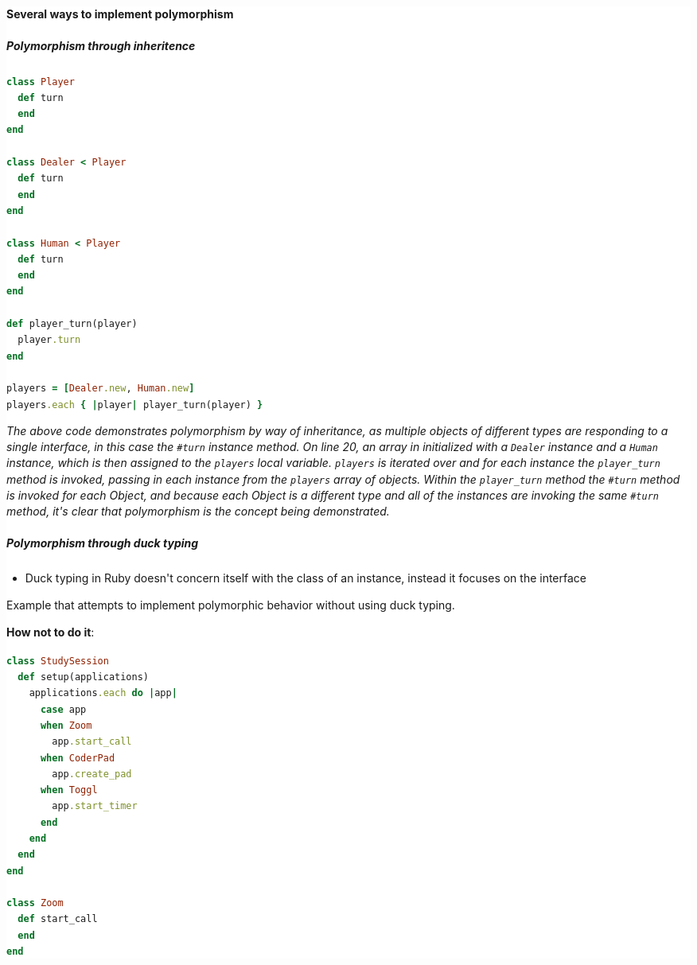 #### Several ways to implement polymorphism

##### Polymorphism through inheritence

```ruby
class Player
  def turn
  end
end

class Dealer < Player
  def turn
  end
end

class Human < Player
  def turn
  end
end

def player_turn(player)
  player.turn
end

players = [Dealer.new, Human.new]
players.each { |player| player_turn(player) }
```

*The above code demonstrates polymorphism by way of inheritance, as multiple objects of different types are responding to a single interface, in this case the `#turn` instance method. On line 20, an array in initialized with a `Dealer` instance and a `Human` instance, which is then assigned to the `players` local variable. `players` is iterated over and for each instance the `player_turn` method is invoked, passing in each instance from the `players` array of objects. Within the `player_turn` method the `#turn` method is invoked for each Object, and because each Object is a different type and all of the instances are invoking the same `#turn` method, it's clear that polymorphism is the concept being demonstrated.*



##### Polymorphism through duck typing

* Duck typing in Ruby doesn't concern itself with the class of an instance, instead it focuses on the interface

Example that attempts to implement polymorphic behavior without using duck typing.

 **How not to do it**:

```ruby
class StudySession
  def setup(applications)
    applications.each do |app|
      case app
      when Zoom
        app.start_call
      when CoderPad
        app.create_pad
      when Toggl
        app.start_timer
      end
    end
  end
end

class Zoom
  def start_call
  end
end
```